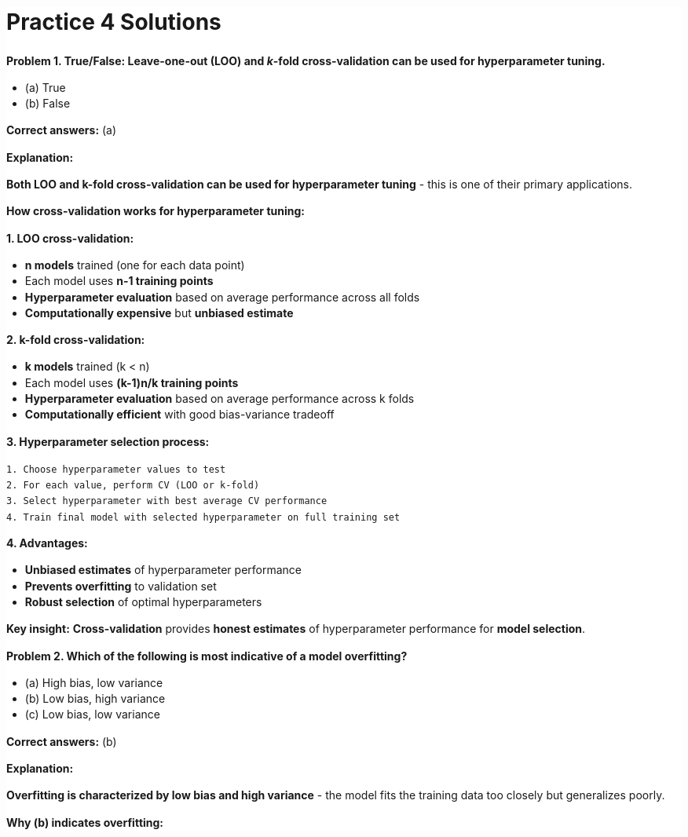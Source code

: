 # Practice 4 Solutions

**Problem 1. True/False: Leave-one-out (LOO) and $k$-fold cross-validation can be used for hyperparameter tuning.**
*   (a) True
*   (b) False

**Correct answers:** (a)

**Explanation:**

**Both LOO and k-fold cross-validation can be used for hyperparameter tuning** - this is one of their primary applications.

**How cross-validation works for hyperparameter tuning:**

**1. LOO cross-validation:**
- **n models** trained (one for each data point)
- Each model uses **n-1 training points**
- **Hyperparameter evaluation** based on average performance across all folds
- **Computationally expensive** but **unbiased estimate**

**2. k-fold cross-validation:**
- **k models** trained (k < n)
- Each model uses **(k-1)n/k training points**
- **Hyperparameter evaluation** based on average performance across k folds
- **Computationally efficient** with good bias-variance tradeoff

**3. Hyperparameter selection process:**
```
1. Choose hyperparameter values to test
2. For each value, perform CV (LOO or k-fold)
3. Select hyperparameter with best average CV performance
4. Train final model with selected hyperparameter on full training set
```

**4. Advantages:**
- **Unbiased estimates** of hyperparameter performance
- **Prevents overfitting** to validation set
- **Robust selection** of optimal hyperparameters

**Key insight:** **Cross-validation** provides **honest estimates** of hyperparameter performance for **model selection**.

**Problem 2. Which of the following is most indicative of a model overfitting?**
*   (a) High bias, low variance
*   (b) Low bias, high variance
*   (c) Low bias, low variance

**Correct answers:** (b)

**Explanation:**

**Overfitting is characterized by low bias and high variance** - the model fits the training data too closely but generalizes poorly.

**Why (b) indicates overfitting:**

